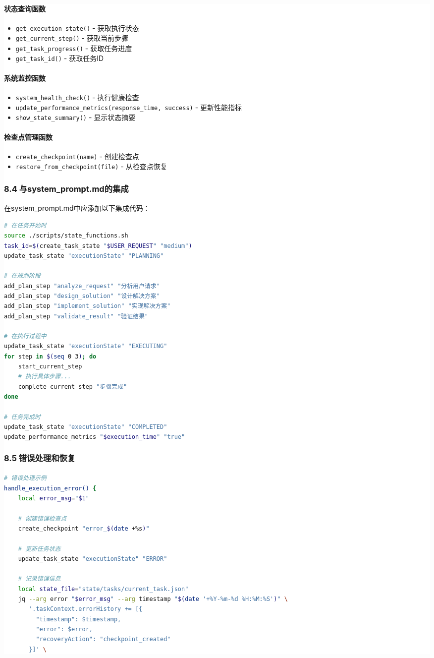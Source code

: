 #### 状态查询函数
- `get_execution_state()` - 获取执行状态
- `get_current_step()` - 获取当前步骤
- `get_task_progress()` - 获取任务进度
- `get_task_id()` - 获取任务ID

#### 系统监控函数
- `system_health_check()` - 执行健康检查
- `update_performance_metrics(response_time, success)` - 更新性能指标
- `show_state_summary()` - 显示状态摘要

#### 检查点管理函数
- `create_checkpoint(name)` - 创建检查点
- `restore_from_checkpoint(file)` - 从检查点恢复

### 8.4 与system_prompt.md的集成

在system_prompt.md中应添加以下集成代码：

```bash
# 在任务开始时
source ./scripts/state_functions.sh
task_id=$(create_task_state "$USER_REQUEST" "medium")
update_task_state "executionState" "PLANNING"

# 在规划阶段
add_plan_step "analyze_request" "分析用户请求"
add_plan_step "design_solution" "设计解决方案"
add_plan_step "implement_solution" "实现解决方案"
add_plan_step "validate_result" "验证结果"

# 在执行过程中
update_task_state "executionState" "EXECUTING"
for step in $(seq 0 3); do
    start_current_step
    # 执行具体步骤...
    complete_current_step "步骤完成"
done

# 任务完成时
update_task_state "executionState" "COMPLETED"
update_performance_metrics "$execution_time" "true"
```

### 8.5 错误处理和恢复

```bash
# 错误处理示例
handle_execution_error() {
    local error_msg="$1"
    
    # 创建错误检查点
    create_checkpoint "error_$(date +%s)"
    
    # 更新任务状态
    update_task_state "executionState" "ERROR"
    
    # 记录错误信息
    local state_file="state/tasks/current_task.json"
    jq --arg error "$error_msg" --arg timestamp "$(date '+%Y-%m-%d %H:%M:%S')" \
       '.taskContext.errorHistory += [{
         "timestamp": $timestamp,
         "error": $error,
         "recoveryAction": "checkpoint_created"
       }]' \
```